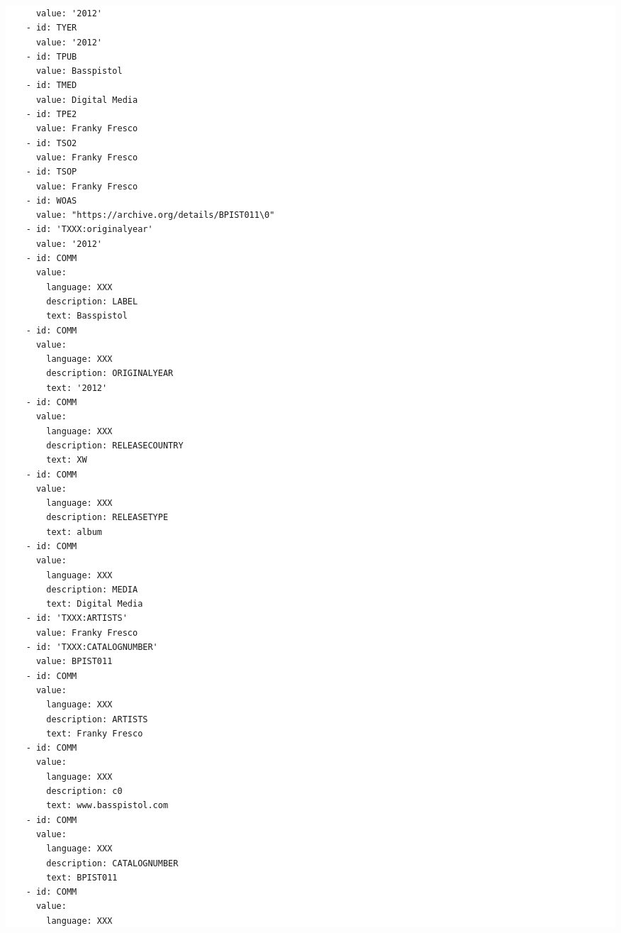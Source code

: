           value: '2012'
        - id: TYER
          value: '2012'
        - id: TPUB
          value: Basspistol
        - id: TMED
          value: Digital Media
        - id: TPE2
          value: Franky Fresco
        - id: TSO2
          value: Franky Fresco
        - id: TSOP
          value: Franky Fresco
        - id: WOAS
          value: "https://archive.org/details/BPIST011\0"
        - id: 'TXXX:originalyear'
          value: '2012'
        - id: COMM
          value:
            language: XXX
            description: LABEL
            text: Basspistol
        - id: COMM
          value:
            language: XXX
            description: ORIGINALYEAR
            text: '2012'
        - id: COMM
          value:
            language: XXX
            description: RELEASECOUNTRY
            text: XW
        - id: COMM
          value:
            language: XXX
            description: RELEASETYPE
            text: album
        - id: COMM
          value:
            language: XXX
            description: MEDIA
            text: Digital Media
        - id: 'TXXX:ARTISTS'
          value: Franky Fresco
        - id: 'TXXX:CATALOGNUMBER'
          value: BPIST011
        - id: COMM
          value:
            language: XXX
            description: ARTISTS
            text: Franky Fresco
        - id: COMM
          value:
            language: XXX
            description: c0
            text: www.basspistol.com
        - id: COMM
          value:
            language: XXX
            description: CATALOGNUMBER
            text: BPIST011
        - id: COMM
          value:
            language: XXX
